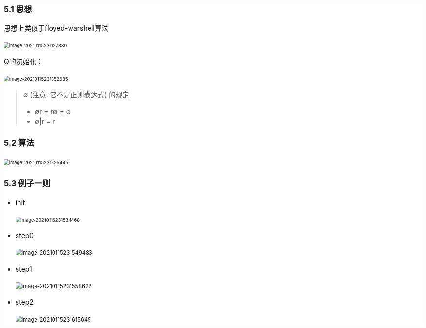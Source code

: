 ### 5.1 思想

思想上类似于floyed-warshell算法

<img src="https://cyzblog.oss-cn-beijing.aliyuncs.com/image-20210115231127389.png" alt="image-20210115231127389" style="zoom:67%;" />

Q的初始化：

<img src="https://cyzblog.oss-cn-beijing.aliyuncs.com/image-20210115231352685.png" alt="image-20210115231352685" style="zoom:67%;" />

> ∅ (注意: 它不是正则表达式) 的规定 
>
> * ∅r = r∅ = ∅ 
> * ∅|r = r

### 5.2 算法

<img src="https://cyzblog.oss-cn-beijing.aliyuncs.com/image-20210115231325445.png" alt="image-20210115231325445" style="zoom:67%;" />

### 5.3 例子一则

* init

	<img src="https://cyzblog.oss-cn-beijing.aliyuncs.com/image-20210115231534468.png" alt="image-20210115231534468" style="zoom:67%;" />

* step0

	<img src="https://cyzblog.oss-cn-beijing.aliyuncs.com/image-20210115231549483.png" alt="image-20210115231549483" style="zoom:80%;" />

* step1

	<img src="https://cyzblog.oss-cn-beijing.aliyuncs.com/image-20210115231558622.png" alt="image-20210115231558622" style="zoom:80%;" />

* step2

	<img src="https://cyzblog.oss-cn-beijing.aliyuncs.com/image-20210115231615645.png" alt="image-20210115231615645" style="zoom:80%;" />